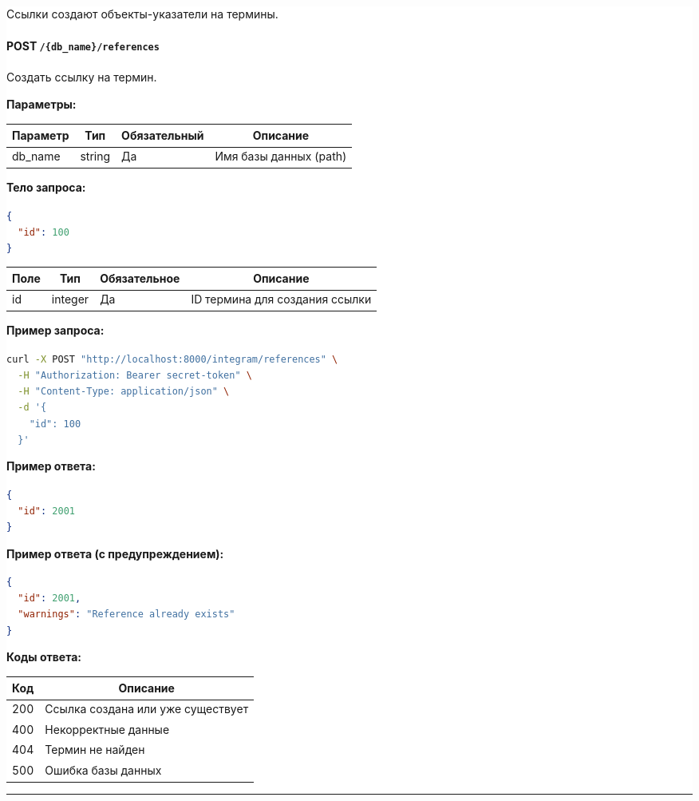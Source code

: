 Ссылки создают объекты-указатели на термины.

#### POST `/{db_name}/references`

Создать ссылку на термин.

**Параметры:**

| Параметр | Тип | Обязательный | Описание |
|----------|-----|--------------|----------|
| db_name | string | Да | Имя базы данных (path) |

**Тело запроса:**

```json
{
  "id": 100
}
```

| Поле | Тип | Обязательное | Описание |
|------|-----|--------------|----------|
| id | integer | Да | ID термина для создания ссылки |

**Пример запроса:**

```bash
curl -X POST "http://localhost:8000/integram/references" \
  -H "Authorization: Bearer secret-token" \
  -H "Content-Type: application/json" \
  -d '{
    "id": 100
  }'
```

**Пример ответа:**

```json
{
  "id": 2001
}
```

**Пример ответа (с предупреждением):**

```json
{
  "id": 2001,
  "warnings": "Reference already exists"
}
```

**Коды ответа:**

| Код | Описание |
|-----|----------|
| 200 | Ссылка создана или уже существует |
| 400 | Некорректные данные |
| 404 | Термин не найден |
| 500 | Ошибка базы данных |

---